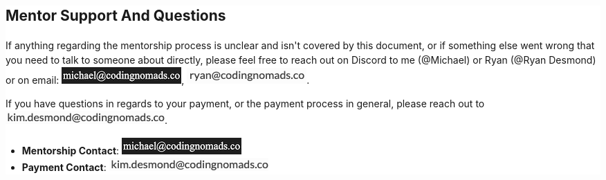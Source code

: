 ## Mentor Support And Questions

If anything regarding the mentorship process is unclear and isn't covered by this document, or if something else went wrong that you need to talk to someone about directly, please feel free to reach out on Discord to me (@Michael) or Ryan (@Ryan Desmond) or on email: <img style="display: inline-block;" alt="contact address for michael" src="../images/email_michael.png"/>, <img style="display: inline-block;" alt="contact address for ryan" src="../images/email_ryan.png"/>.

If you have questions in regards to your payment, or the payment process in general, please reach out to <img style="display: inline-block;" alt="contact address for kim" src="../images/email_kim.png"/>.

- **Mentorship Contact**: <img style="display: inline-block;" alt="contact address for michael" src="../images/email_michael.png"/>
- **Payment Contact**: <img style="display: inline-block;" alt="contact address for kim" src="../images/email_kim.png"/>
